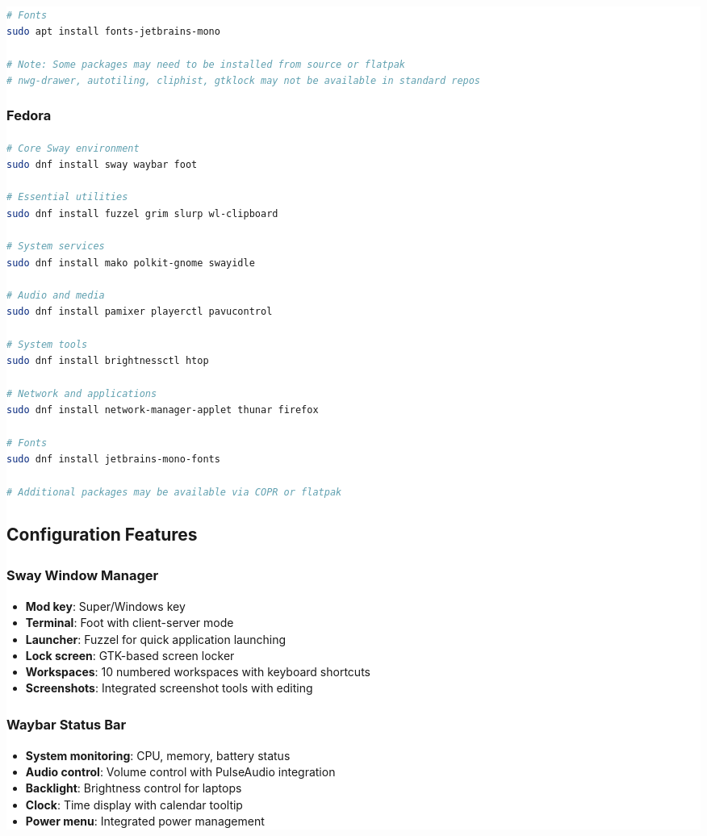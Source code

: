 ```bash
# Fonts
sudo apt install fonts-jetbrains-mono

# Note: Some packages may need to be installed from source or flatpak
# nwg-drawer, autotiling, cliphist, gtklock may not be available in standard repos
```

### Fedora
```bash
# Core Sway environment
sudo dnf install sway waybar foot

# Essential utilities
sudo dnf install fuzzel grim slurp wl-clipboard

# System services
sudo dnf install mako polkit-gnome swayidle

# Audio and media
sudo dnf install pamixer playerctl pavucontrol

# System tools
sudo dnf install brightnessctl htop

# Network and applications
sudo dnf install network-manager-applet thunar firefox

# Fonts
sudo dnf install jetbrains-mono-fonts

# Additional packages may be available via COPR or flatpak
```

## Configuration Features

### Sway Window Manager
- **Mod key**: Super/Windows key
- **Terminal**: Foot with client-server mode
- **Launcher**: Fuzzel for quick application launching
- **Lock screen**: GTK-based screen locker
- **Workspaces**: 10 numbered workspaces with keyboard shortcuts
- **Screenshots**: Integrated screenshot tools with editing

### Waybar Status Bar
- **System monitoring**: CPU, memory, battery status
- **Audio control**: Volume control with PulseAudio integration
- **Backlight**: Brightness control for laptops
- **Clock**: Time display with calendar tooltip
- **Power menu**: Integrated power management
